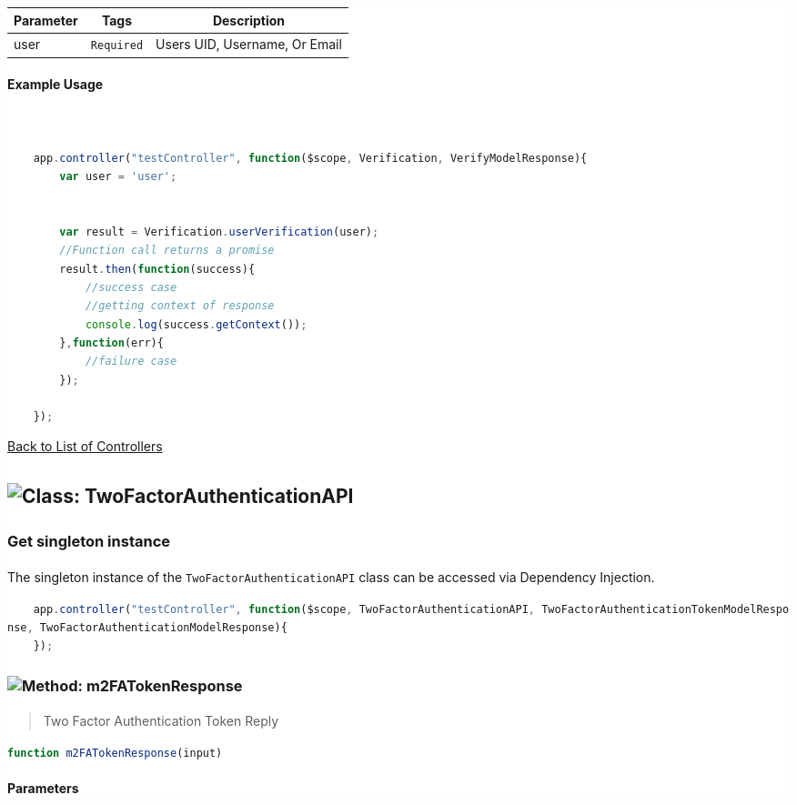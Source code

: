 | Parameter | Tags | Description |
|-----------|------|-------------|
| user |  ``` Required ```  | Users UID, Username, Or Email |



#### Example Usage

```javascript


	app.controller("testController", function($scope, Verification, VerifyModelResponse){
        var user = 'user';


		var result = Verification.userVerification(user);
        //Function call returns a promise
        result.then(function(success){
			//success case
			//getting context of response
			console.log(success.getContext());
		},function(err){
			//failure case
		});

	});
```



[Back to List of Controllers](#list_of_controllers)

## <a name="two_factor_authentication_api"></a>![Class: ](https://apidocs.io/img/class.png ".TwoFactorAuthenticationAPI") TwoFactorAuthenticationAPI

### Get singleton instance

The singleton instance of the ``` TwoFactorAuthenticationAPI ``` class can be accessed via Dependency Injection.

```js
	app.controller("testController", function($scope, TwoFactorAuthenticationAPI, TwoFactorAuthenticationTokenModelResponse, TwoFactorAuthenticationModelResponse){
	});
```

### <a name="m2_fa_token_response"></a>![Method: ](https://apidocs.io/img/method.png ".TwoFactorAuthenticationAPI.m2FATokenResponse") m2FATokenResponse

> Two Factor Authentication Token Reply


```javascript
function m2FATokenResponse(input)
```
#### Parameters
